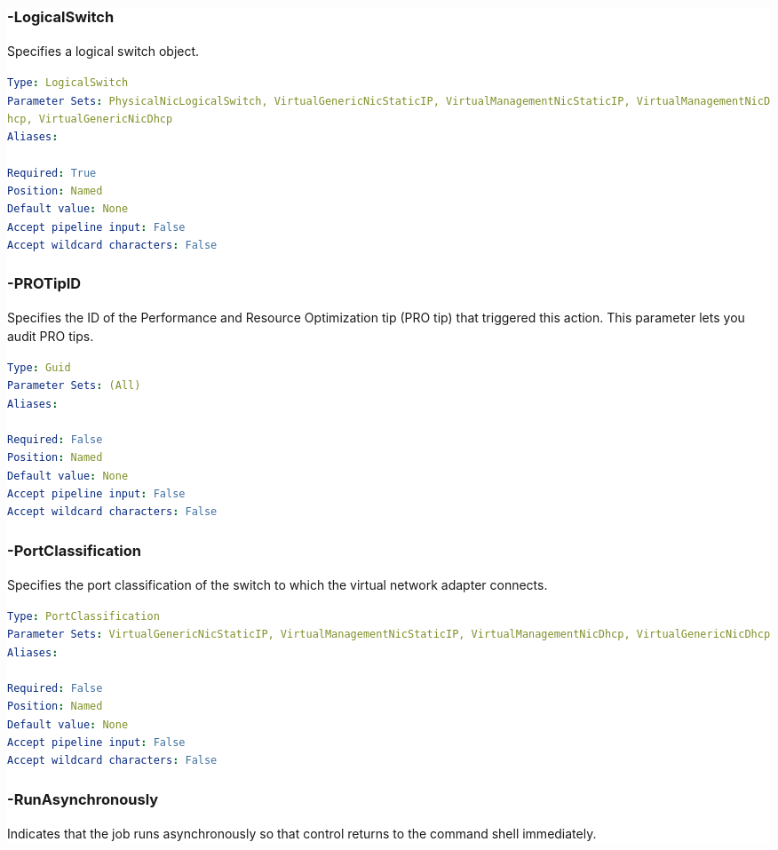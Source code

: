 ### -LogicalSwitch
Specifies a logical switch object.

```yaml
Type: LogicalSwitch
Parameter Sets: PhysicalNicLogicalSwitch, VirtualGenericNicStaticIP, VirtualManagementNicStaticIP, VirtualManagementNicDhcp, VirtualGenericNicDhcp
Aliases: 

Required: True
Position: Named
Default value: None
Accept pipeline input: False
Accept wildcard characters: False
```

### -PROTipID
Specifies the ID of the Performance and Resource Optimization tip (PRO tip) that triggered this action.
This parameter lets you audit PRO tips.

```yaml
Type: Guid
Parameter Sets: (All)
Aliases: 

Required: False
Position: Named
Default value: None
Accept pipeline input: False
Accept wildcard characters: False
```

### -PortClassification
Specifies the port classification of the switch to which the virtual network adapter connects.

```yaml
Type: PortClassification
Parameter Sets: VirtualGenericNicStaticIP, VirtualManagementNicStaticIP, VirtualManagementNicDhcp, VirtualGenericNicDhcp
Aliases: 

Required: False
Position: Named
Default value: None
Accept pipeline input: False
Accept wildcard characters: False
```

### -RunAsynchronously
Indicates that the job runs asynchronously so that control returns to the command shell immediately.
